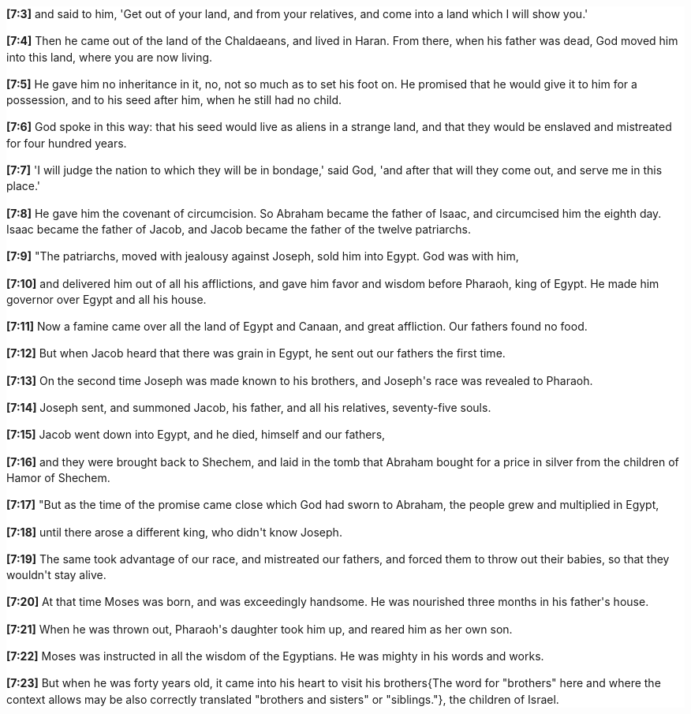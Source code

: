 **[7:3]** and said to him, 'Get out of your land, and from your relatives, and come into a land which I will show you.'

**[7:4]** Then he came out of the land of the Chaldaeans, and lived in Haran. From there, when his father was dead, God moved him into this land, where you are now living.

**[7:5]** He gave him no inheritance in it, no, not so much as to set his foot on. He promised that he would give it to him for a possession, and to his seed after him, when he still had no child.

**[7:6]** God spoke in this way: that his seed would live as aliens in a strange land, and that they would be enslaved and mistreated for four hundred years.

**[7:7]** 'I will judge the nation to which they will be in bondage,' said God, 'and after that will they come out, and serve me in this place.'

**[7:8]** He gave him the covenant of circumcision. So Abraham became the father of Isaac, and circumcised him the eighth day. Isaac became the father of Jacob, and Jacob became the father of the twelve patriarchs.

**[7:9]** "The patriarchs, moved with jealousy against Joseph, sold him into Egypt. God was with him,

**[7:10]** and delivered him out of all his afflictions, and gave him favor and wisdom before Pharaoh, king of Egypt. He made him governor over Egypt and all his house.

**[7:11]** Now a famine came over all the land of Egypt and Canaan, and great affliction. Our fathers found no food.

**[7:12]** But when Jacob heard that there was grain in Egypt, he sent out our fathers the first time.

**[7:13]** On the second time Joseph was made known to his brothers, and Joseph's race was revealed to Pharaoh.

**[7:14]** Joseph sent, and summoned Jacob, his father, and all his relatives, seventy-five souls.

**[7:15]** Jacob went down into Egypt, and he died, himself and our fathers,

**[7:16]** and they were brought back to Shechem, and laid in the tomb that Abraham bought for a price in silver from the children of Hamor of Shechem.

**[7:17]** "But as the time of the promise came close which God had sworn to Abraham, the people grew and multiplied in Egypt,

**[7:18]** until there arose a different king, who didn't know Joseph.

**[7:19]** The same took advantage of our race, and mistreated our fathers, and forced them to throw out their babies, so that they wouldn't stay alive.

**[7:20]** At that time Moses was born, and was exceedingly handsome. He was nourished three months in his father's house.

**[7:21]** When he was thrown out, Pharaoh's daughter took him up, and reared him as her own son.

**[7:22]** Moses was instructed in all the wisdom of the Egyptians. He was mighty in his words and works.

**[7:23]** But when he was forty years old, it came into his heart to visit his brothers{The word for "brothers" here and where the context allows may be also correctly translated "brothers and sisters" or "siblings."}, the children of Israel.
